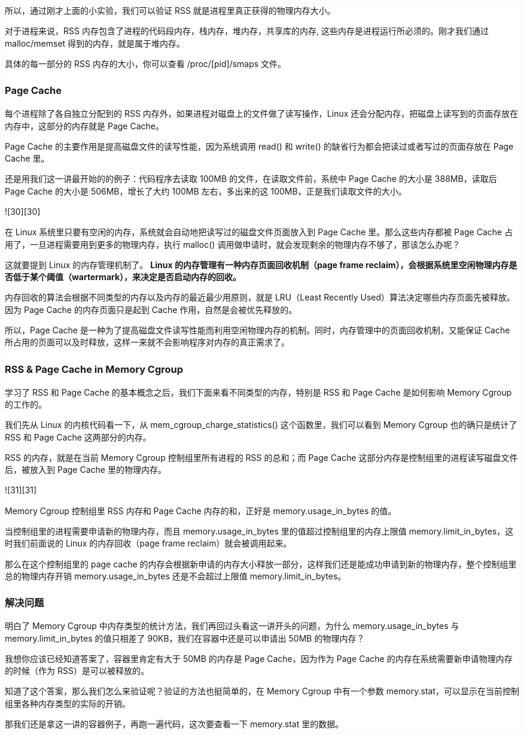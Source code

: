 所以，通过刚才上面的小实验，我们可以验证 RSS 就是进程里真正获得的物理内存大小。

对于进程来说，RSS 内存包含了进程的代码段内存，栈内存，堆内存，共享库的内存, 这些内存是进程运行所必须的。刚才我们通过 malloc/memset 得到的内存，就是属于堆内存。

具体的每一部分的 RSS 内存的大小，你可以查看 /proc/[pid]/smaps 文件。

### Page Cache

每个进程除了各自独立分配到的 RSS 内存外，如果进程对磁盘上的文件做了读写操作，Linux 还会分配内存，把磁盘上读写到的页面存放在内存中，这部分的内存就是 Page Cache。

Page Cache 的主要作用是提高磁盘文件的读写性能，因为系统调用 read() 和 write() 的缺省行为都会把读过或者写过的页面存放在 Page Cache 里。

还是用我们这一讲最开始的的例子：代码程序去读取 100MB 的文件，在读取文件前，系统中 Page Cache 的大小是 388MB，读取后 Page Cache 的大小是 506MB，增长了大约 100MB 左右，多出来的这 100MB，正是我们读取文件的大小。

![30][30]

在 Linux 系统里只要有空闲的内存，系统就会自动地把读写过的磁盘文件页面放入到 Page Cache 里。那么这些内存都被 Page Cache 占用了，一旦进程需要用到更多的物理内存，执行 malloc() 调用做申请时，就会发现剩余的物理内存不够了，那该怎么办呢？

这就要提到 Linux 的内存管理机制了。 **Linux 的内存管理有一种内存页面回收机制（page frame reclaim），会根据系统里空闲物理内存是否低于某个阈值（wartermark），来决定是否启动内存的回收。**

内存回收的算法会根据不同类型的内存以及内存的最近最少用原则，就是 LRU（Least Recently Used）算法决定哪些内存页面先被释放。因为 Page Cache 的内存页面只是起到 Cache 作用，自然是会被优先释放的。

所以，Page Cache 是一种为了提高磁盘文件读写性能而利用空闲物理内存的机制。同时，内存管理中的页面回收机制，又能保证 Cache 所占用的页面可以及时释放，这样一来就不会影响程序对内存的真正需求了。

### RSS & Page Cache in Memory Cgroup

学习了 RSS 和 Page Cache 的基本概念之后，我们下面来看不同类型的内存，特别是 RSS 和 Page Cache 是如何影响 Memory Cgroup 的工作的。

我们先从 Linux 的内核代码看一下，从 mem_cgroup_charge_statistics() 这个函数里，我们可以看到 Memory Cgroup 也的确只是统计了 RSS 和 Page Cache 这两部分的内存。

RSS 的内存，就是在当前 Memory Cgroup 控制组里所有进程的 RSS 的总和；而 Page Cache 这部分内存是控制组里的进程读写磁盘文件后，被放入到 Page Cache 里的物理内存。

![31][31]

Memory Cgroup 控制组里 RSS 内存和 Page Cache 内存的和，正好是 memory.usage_in_bytes 的值。

当控制组里的进程需要申请新的物理内存，而且 memory.usage_in_bytes 里的值超过控制组里的内存上限值 memory.limit_in_bytes，这时我们前面说的 Linux 的内存回收（page frame reclaim）就会被调用起来。

那么在这个控制组里的 page cache 的内存会根据新申请的内存大小释放一部分，这样我们还是能成功申请到新的物理内存，整个控制组里总的物理内存开销 memory.usage_in_bytes 还是不会超过上限值 memory.limit_in_bytes。

### 解决问题

明白了 Memory Cgroup 中内存类型的统计方法，我们再回过头看这一讲开头的问题，为什么 memory.usage_in_bytes 与 memory.limit_in_bytes 的值只相差了 90KB，我们在容器中还是可以申请出 50MB 的物理内存？

我想你应该已经知道答案了，容器里肯定有大于 50MB 的内存是 Page Cache，因为作为 Page Cache 的内存在系统需要新申请物理内存的时候（作为 RSS）是可以被释放的。

知道了这个答案，那么我们怎么来验证呢？验证的方法也挺简单的，在 Memory Cgroup 中有一个参数 memory.stat，可以显示在当前控制组里各种内存类型的实际的开销。

那我们还是拿这一讲的容器例子，再跑一遍代码，这次要查看一下 memory.stat 里的数据。
